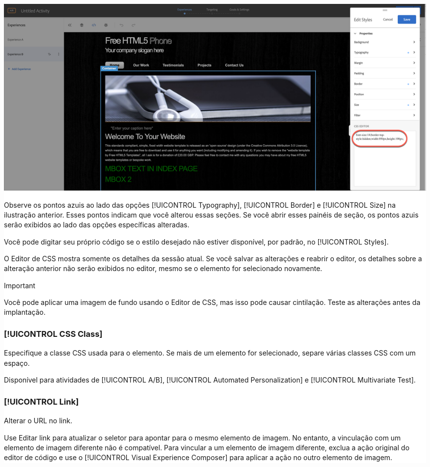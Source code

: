   ![Editor de CSS com alterações](/help/main/c-experiences/c-visual-experience-composer/assets/css-changes.png)

  Observe os pontos azuis ao lado das opções [!UICONTROL Typography], [!UICONTROL Border] e [!UICONTROL Size] na ilustração anterior. Esses pontos indicam que você alterou essas seções. Se você abrir esses painéis de seção, os pontos azuis serão exibidos ao lado das opções específicas alteradas.

  Você pode digitar seu próprio código se o estilo desejado não estiver disponível, por padrão, no [!UICONTROL Styles].

  O Editor de CSS mostra somente os detalhes da sessão atual. Se você salvar as alterações e reabrir o editor, os detalhes sobre a alteração anterior não serão exibidos no editor, mesmo se o elemento for selecionado novamente.

  >[!IMPORTANT]
  >
  >Você pode aplicar uma imagem de fundo usando o Editor de CSS, mas isso pode causar cintilação. Teste as alterações antes da implantação.

### [!UICONTROL CSS Class]

Especifique a classe CSS usada para o elemento. Se mais de um elemento for selecionado, separe várias classes CSS com um espaço.

Disponível para atividades de [!UICONTROL A/B], [!UICONTROL Automated Personalization] e [!UICONTROL Multivariate Test].

### [!UICONTROL Link]

Alterar o URL no link.

Use Editar link para atualizar o seletor para apontar para o mesmo elemento de imagem. No entanto, a vinculação com um elemento de imagem diferente não é compatível. Para vincular a um elemento de imagem diferente, exclua a ação original do editor de código e use o [!UICONTROL Visual Experience Composer] para aplicar a ação no outro elemento de imagem.
